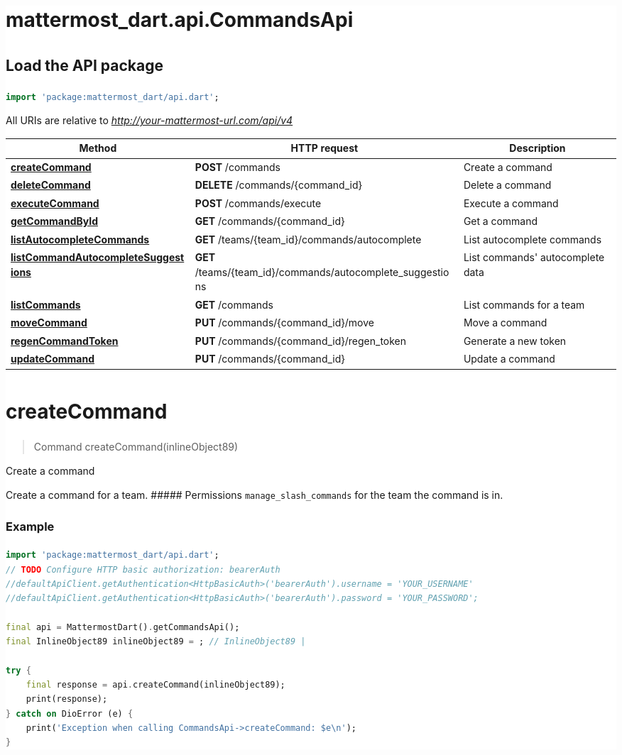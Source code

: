 # mattermost_dart.api.CommandsApi

## Load the API package
```dart
import 'package:mattermost_dart/api.dart';
```

All URIs are relative to *http://your-mattermost-url.com/api/v4*

Method | HTTP request | Description
------------- | ------------- | -------------
[**createCommand**](CommandsApi.md#createcommand) | **POST** /commands | Create a command
[**deleteCommand**](CommandsApi.md#deletecommand) | **DELETE** /commands/{command_id} | Delete a command
[**executeCommand**](CommandsApi.md#executecommand) | **POST** /commands/execute | Execute a command
[**getCommandById**](CommandsApi.md#getcommandbyid) | **GET** /commands/{command_id} | Get a command
[**listAutocompleteCommands**](CommandsApi.md#listautocompletecommands) | **GET** /teams/{team_id}/commands/autocomplete | List autocomplete commands
[**listCommandAutocompleteSuggestions**](CommandsApi.md#listcommandautocompletesuggestions) | **GET** /teams/{team_id}/commands/autocomplete_suggestions | List commands&#39; autocomplete data
[**listCommands**](CommandsApi.md#listcommands) | **GET** /commands | List commands for a team
[**moveCommand**](CommandsApi.md#movecommand) | **PUT** /commands/{command_id}/move | Move a command
[**regenCommandToken**](CommandsApi.md#regencommandtoken) | **PUT** /commands/{command_id}/regen_token | Generate a new token
[**updateCommand**](CommandsApi.md#updatecommand) | **PUT** /commands/{command_id} | Update a command


# **createCommand**
> Command createCommand(inlineObject89)

Create a command

Create a command for a team. ##### Permissions `manage_slash_commands` for the team the command is in. 

### Example
```dart
import 'package:mattermost_dart/api.dart';
// TODO Configure HTTP basic authorization: bearerAuth
//defaultApiClient.getAuthentication<HttpBasicAuth>('bearerAuth').username = 'YOUR_USERNAME'
//defaultApiClient.getAuthentication<HttpBasicAuth>('bearerAuth').password = 'YOUR_PASSWORD';

final api = MattermostDart().getCommandsApi();
final InlineObject89 inlineObject89 = ; // InlineObject89 | 

try {
    final response = api.createCommand(inlineObject89);
    print(response);
} catch on DioError (e) {
    print('Exception when calling CommandsApi->createCommand: $e\n');
}
```
